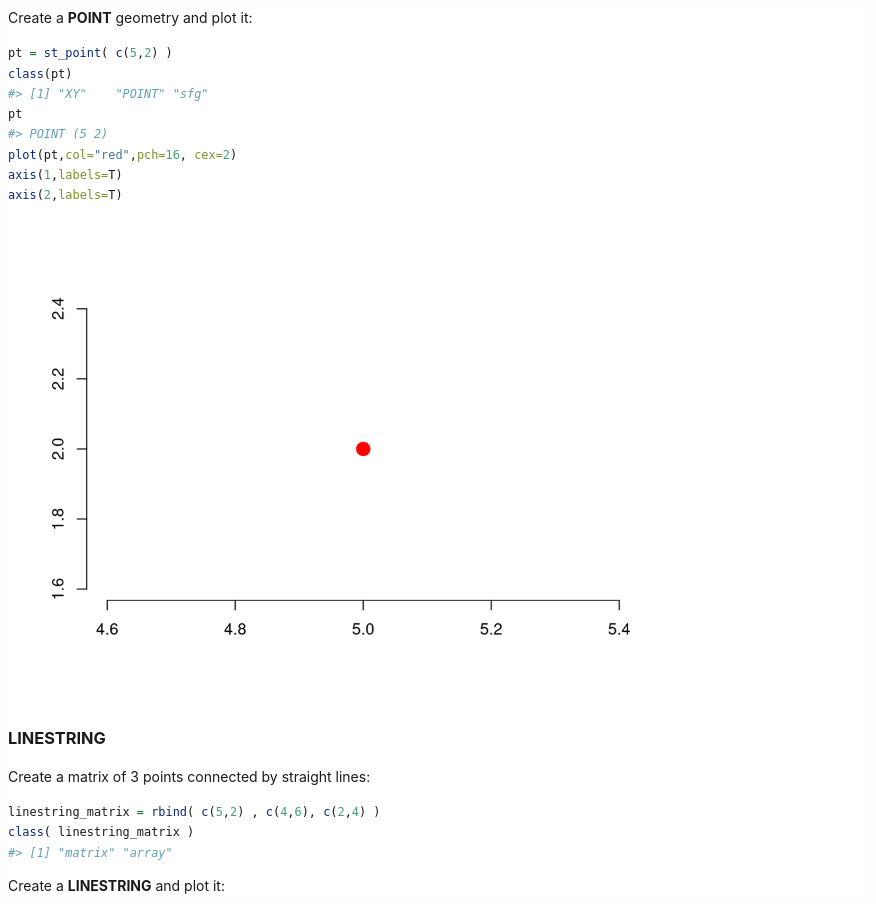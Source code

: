 Create a **POINT** geometry and plot it:

```r
pt = st_point( c(5,2) )
class(pt)
#> [1] "XY"    "POINT" "sfg"
pt
#> POINT (5 2)
plot(pt,col="red",pch=16, cex=2)
axis(1,labels=T)
axis(2,labels=T)
```

<img src="03-vector-geodata_files/figure-html/unnamed-chunk-4-1.png" width="672" />

### LINESTRING
Create a matrix of 3 points connected by straight lines:

```r
linestring_matrix = rbind( c(5,2) , c(4,6), c(2,4) )
class( linestring_matrix )
#> [1] "matrix" "array"
```
Create a **LINESTRING** and plot it:
